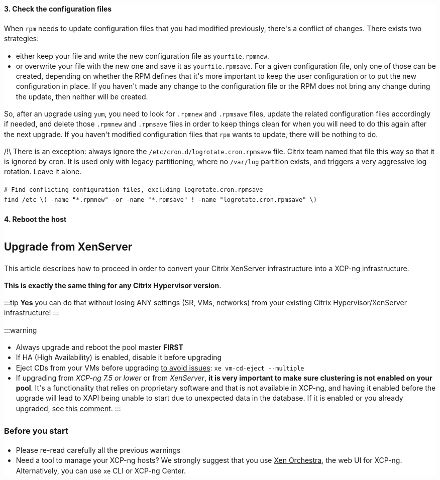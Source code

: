 #### 3. Check the configuration files
When `rpm` needs to update configuration files that you had modified previously, there's a conflict of changes. There exists two strategies:
* either keep your file and write the new configuration file as `yourfile.rpmnew`.
* or overwrite your file with the new one and save it as `yourfile.rpmsave`.
For a given configuration file, only one of those can be created, depending on whether the RPM defines that it's more important to keep the user configuration or to put the new configuration in place. If you haven't made any change to the configuration file or the RPM does not bring any change during the update, then neither will be created.

So, after an upgrade using `yum`, you need to look for `.rpmnew` and `.rpmsave` files, update the related configuration files accordingly if needed, and delete those `.rpmnew` and `.rpmsave` files in order to keep things clean for when you will need to do this again after the next upgrade.
If you haven't modified configuration files that `rpm` wants to update, there will be nothing to do.

/!\ There is an exception: always ignore the `/etc/cron.d/logrotate.cron.rpmsave` file. Citrix team named that file this way so that it is ignored by cron. It is used only with legacy partitioning, where no `/var/log` partition exists, and triggers a very aggressive log rotation. Leave it alone.

```
# Find conflicting configuration files, excluding logrotate.cron.rpmsave
find /etc \( -name "*.rpmnew" -or -name "*.rpmsave" ! -name "logrotate.cron.rpmsave" \)
```

#### 4. Reboot the host

## Upgrade from XenServer

This article describes how to proceed in order to convert your Citrix XenServer infrastructure into a XCP-ng infrastructure.

**This is exactly the same thing for any Citrix Hypervisor version**.

:::tip
**Yes** you can do that without losing ANY settings (SR, VMs, networks) from your existing Citrix Hypervisor/XenServer infrastructure!
:::

:::warning
* Always upgrade and reboot the pool master **FIRST**
* If HA (High Availability) is enabled, disable it before upgrading
* Eject CDs from your VMs before upgrading [to avoid issues](https://xcp-ng.org/forum/topic/174/upgrade-from-xenserver-7-1-did-not-work): `xe vm-cd-eject --multiple`
* If upgrading from *XCP-ng 7.5 or lower* or from *XenServer*, **it is very important to make sure clustering is not enabled on your pool**. It's a functionality that relies on proprietary software and that is not available in XCP-ng, and having it enabled before the upgrade will lead to XAPI being unable to start due to unexpected data in the database. If it is enabled or you already upgraded, see [this comment](https://github.com/xcp-ng/xcp/issues/94#issuecomment-437838544).
:::

### Before you start

* Please re-read carefully all the previous warnings
* Need a tool to manage your XCP-ng hosts? We strongly suggest that you use [Xen Orchestra](https://xen-orchestra.com), the web UI for XCP-ng. Alternatively, you can use `xe` CLI or XCP-ng Center.

